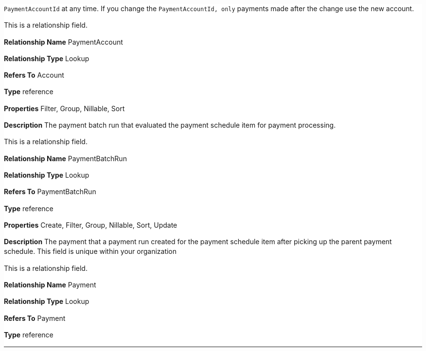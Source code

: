 `PaymentAccountId` at any time. If you change the `PaymentAccountId, only`
payments made after the change use the new account.

This is a relationship field.

**Relationship Name**
PaymentAccount

**Relationship Type**
Lookup

**Refers To**
Account

**Type**
reference

**Properties**
Filter, Group, Nillable, Sort

**Description**
The payment batch run that evaluated the payment schedule item for payment processing.

This is a relationship field.

**Relationship Name**
PaymentBatchRun

**Relationship Type**
Lookup

**Refers To**
PaymentBatchRun

**Type**
reference

**Properties**
Create, Filter, Group, Nillable, Sort, Update

**Description**
The payment that a payment run created for the payment schedule item after picking up
the parent payment schedule. This field is unique within your organization

This is a relationship field.

**Relationship Name**
Payment

**Relationship Type**
Lookup

**Refers To**
Payment

**Type**
reference


-----
